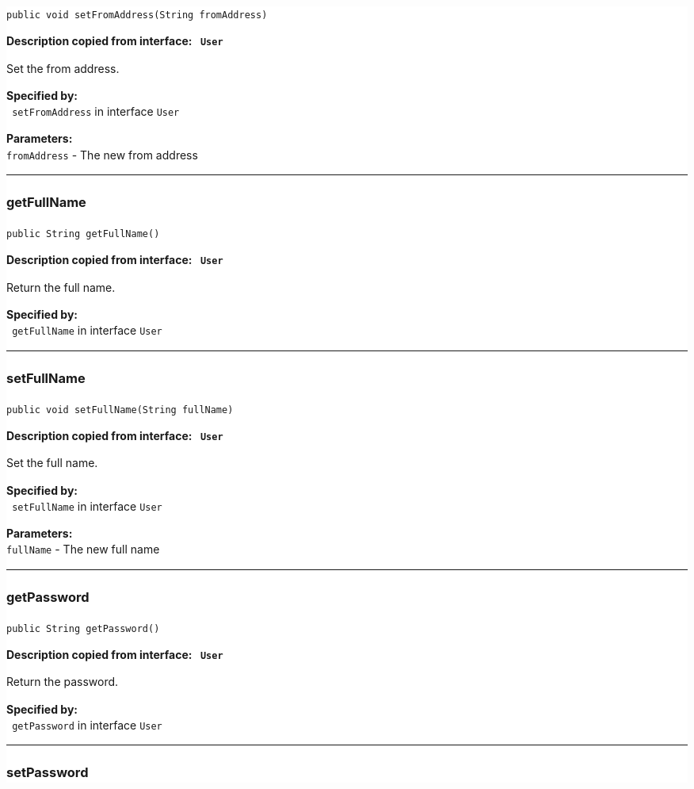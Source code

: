     public void setFromAddress(String fromAddress)

**Description copied from interface: ` User`**

Set the from address.

**Specified by:**  
` setFromAddress` in interface `User`



**Parameters:**  
`fromAddress` - The new from address

------------------------------------------------------------------------

### getFullName

    public String getFullName()

**Description copied from interface: ` User`**

Return the full name.

**Specified by:**  
` getFullName` in interface `User`

------------------------------------------------------------------------

### setFullName

    public void setFullName(String fullName)

**Description copied from interface: ` User`**

Set the full name.

**Specified by:**  
` setFullName` in interface `User`



**Parameters:**  
`fullName` - The new full name

------------------------------------------------------------------------

### getPassword

    public String getPassword()

**Description copied from interface: ` User`**

Return the password.

**Specified by:**  
` getPassword` in interface `User`

------------------------------------------------------------------------

### setPassword
